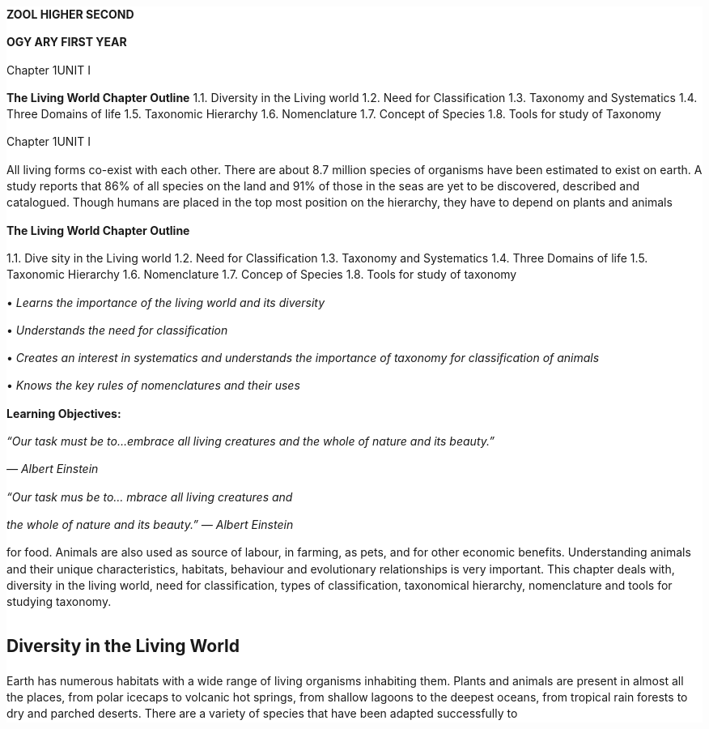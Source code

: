 
**ZOOL HIGHER SECOND**  

**OGY ARY FIRST YEAR**




  

Chapter 1UNIT I

**The Living World Chapter Outline** 1.1. Diversity in the Living world 1.2. Need for Classification 1.3. Taxonomy and Systematics 1.4. Three Domains of life 1.5. Taxonomic Hierarchy 1.6. Nomenclature 1.7. Concept of Species 1.8. Tools for study of Taxonomy

Chapter 1UNIT I

All living forms co-exist with each other. There are about 8.7 million species of organisms have been estimated to exist on earth. A study reports that 86% of all species on the land and 91% of those in the seas are yet to be discovered, described and catalogued. Though humans are placed in the top most position on the hierarchy, they have to depend on plants and animals

**The Living World Chapter Outline**

1.1. Dive sity in the Living world 1.2. Need for Classification 1.3. Taxonomy and Systematics 1.4. Three Domains of life 1.5. Taxonomic Hierarchy 1.6. Nomenclature 1.7. Concep of Species 1.8. Tools for study of taxonomy

• _Learns the importance of the living world and its diversity_

• _Understands the need for classification_

• _Creates an interest in systematics and understands the importance of taxonomy for classification of animals_

• _Knows the key rules of nomenclatures and their uses_

**Learning Objectives:**  

_“Our task must be to…embrace all living creatures and the whole of nature and its beauty.”_

_— Albert Einstein_

_“Our task mus be to… mbrace all living creatures and_

_the whole of nature and its beauty.” — Albert Einstein_

for food. Animals are also used as source of labour, in farming, as pets, and for other economic benefits. Understanding animals and their unique characteristics, habitats, behaviour and evolutionary relationships is very important. This chapter deals with, diversity in the living world, need for classification, types of classification, taxonomical hierarchy, nomenclature and tools for studying taxonomy.

## Diversity in the Living World


Earth has numerous habitats with a wide range of living organisms inhabiting them. Plants and animals are present in almost all the places, from polar icecaps to volcanic hot springs, from shallow lagoons to the deepest oceans, from tropical rain forests to dry and parched deserts. There are a variety of species that have been adapted successfully to
